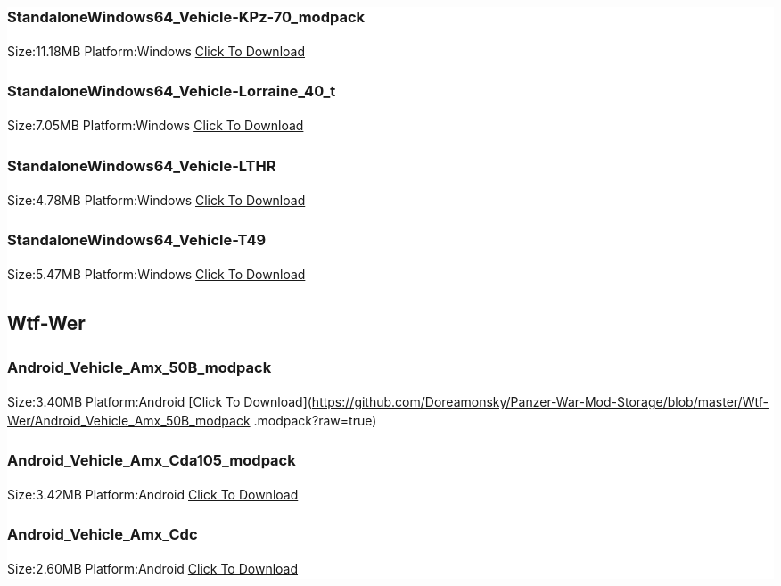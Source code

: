 ### StandaloneWindows64_Vehicle-KPz-70_modpack


Size:11.18MB
Platform:Windows
[Click To Download](https://github.com/Doreamonsky/Panzer-War-Mod-Storage/blob/master/Roman-Sazonov/StandaloneWindows64_Vehicle-KPz-70_modpack.modpack?raw=true)

### StandaloneWindows64_Vehicle-Lorraine_40_t


Size:7.05MB
Platform:Windows
[Click To Download](https://github.com/Doreamonsky/Panzer-War-Mod-Storage/blob/master/Roman-Sazonov/StandaloneWindows64_Vehicle-Lorraine_40_t.modpack?raw=true)

### StandaloneWindows64_Vehicle-LTHR


Size:4.78MB
Platform:Windows
[Click To Download](https://github.com/Doreamonsky/Panzer-War-Mod-Storage/blob/master/Roman-Sazonov/StandaloneWindows64_Vehicle-LTHR.modpack?raw=true)

### StandaloneWindows64_Vehicle-T49


Size:5.47MB
Platform:Windows
[Click To Download](https://github.com/Doreamonsky/Panzer-War-Mod-Storage/blob/master/Roman-Sazonov/StandaloneWindows64_Vehicle-T49.modpack?raw=true)

## Wtf-Wer

### Android_Vehicle_Amx_50B_modpack 


Size:3.40MB
Platform:Android
[Click To Download](https://github.com/Doreamonsky/Panzer-War-Mod-Storage/blob/master/Wtf-Wer/Android_Vehicle_Amx_50B_modpack .modpack?raw=true)

### Android_Vehicle_Amx_Cda105_modpack


Size:3.42MB
Platform:Android
[Click To Download](https://github.com/Doreamonsky/Panzer-War-Mod-Storage/blob/master/Wtf-Wer/Android_Vehicle_Amx_Cda105_modpack.modpack?raw=true)

### Android_Vehicle_Amx_Cdc


Size:2.60MB
Platform:Android
[Click To Download](https://github.com/Doreamonsky/Panzer-War-Mod-Storage/blob/master/Wtf-Wer/Android_Vehicle_Amx_Cdc.modpack?raw=true)
